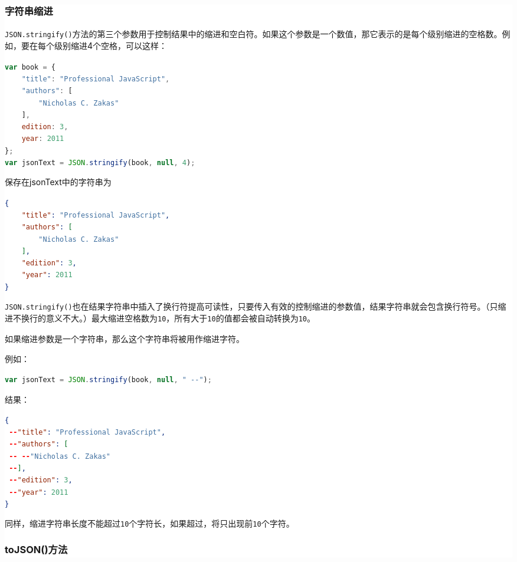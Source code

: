 ### 字符串缩进

`JSON.stringify()`方法的第三个参数用于控制结果中的缩进和空白符。如果这个参数是一个数值，那它表示的是每个级别缩进的空格数。例如，要在每个级别缩进4个空格，可以这样：

```javascript
var book = {
	"title": "Professional JavaScript",
 	"authors": [
    	"Nicholas C. Zakas"
 	],
	edition: 3,
	year: 2011 
};
var jsonText = JSON.stringify(book, null, 4);
```

保存在jsonText中的字符串为

```json
{
    "title": "Professional JavaScript",
    "authors": [
        "Nicholas C. Zakas"
    ],
    "edition": 3,
    "year": 2011
}
```

`JSON.stringify()`也在结果字符串中插入了换行符提高可读性，只要传入有效的控制缩进的参数值，结果字符串就会包含换行符号。（只缩进不换行的意义不大。）最大缩进空格数为`10`，所有大于`10`的值都会被自动转换为`10`。	

如果缩进参数是一个字符串，那么这个字符串将被用作缩进字符。

例如：

```javascript
var jsonText = JSON.stringify(book, null, " --");
```

结果：

```json
{
 --"title": "Professional JavaScript",
 --"authors": [
 -- --"Nicholas C. Zakas"
 --],
 --"edition": 3,
 --"year": 2011
}
```

同样，缩进字符串长度不能超过`10`个字符长，如果超过，将只出现前`10`个字符。	

### toJSON()方法
